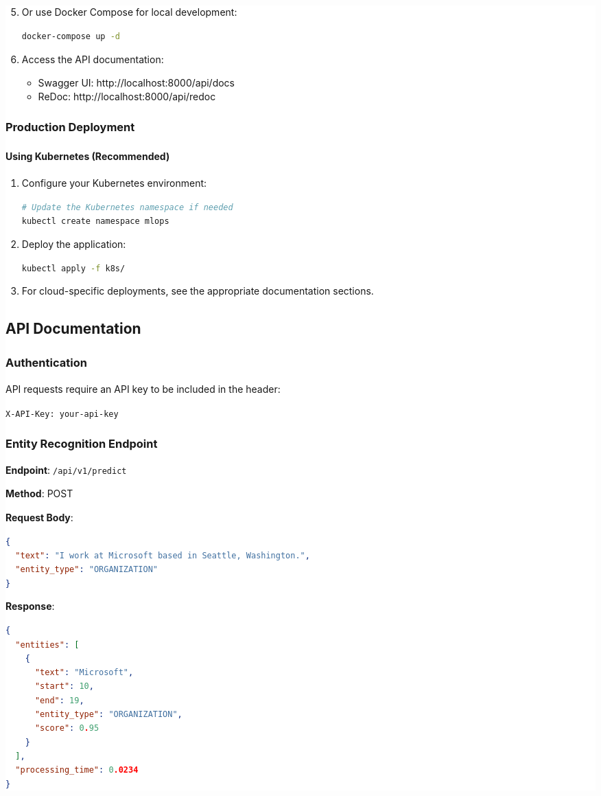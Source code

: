 5. Or use Docker Compose for local development:
   ```bash
   docker-compose up -d
   ```

6. Access the API documentation:
   - Swagger UI: http://localhost:8000/api/docs
   - ReDoc: http://localhost:8000/api/redoc

### Production Deployment

#### Using Kubernetes (Recommended)

1. Configure your Kubernetes environment:
   ```bash
   # Update the Kubernetes namespace if needed
   kubectl create namespace mlops
   ```

2. Deploy the application:
   ```bash
   kubectl apply -f k8s/
   ```

3. For cloud-specific deployments, see the appropriate documentation sections.

## API Documentation

### Authentication

API requests require an API key to be included in the header:

```
X-API-Key: your-api-key
```

### Entity Recognition Endpoint

**Endpoint**: `/api/v1/predict`

**Method**: POST

**Request Body**:
```json
{
  "text": "I work at Microsoft based in Seattle, Washington.",
  "entity_type": "ORGANIZATION"
}
```

**Response**:
```json
{
  "entities": [
    {
      "text": "Microsoft",
      "start": 10,
      "end": 19,
      "entity_type": "ORGANIZATION",
      "score": 0.95
    }
  ],
  "processing_time": 0.0234
}
```
